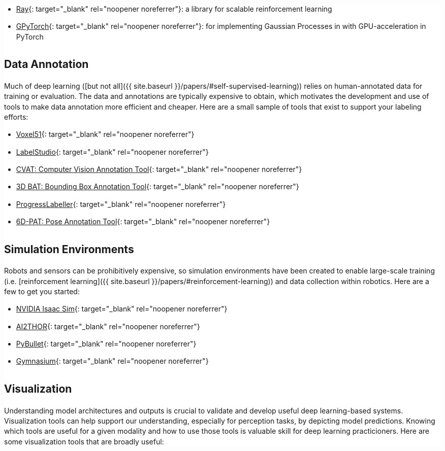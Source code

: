  - [Ray](https://docs.ray.io/en/latest/){: target="_blank" rel="noopener noreferrer"}: a library for scalable reinforcement learning

 - [GPyTorch](https://gpytorch.ai/){: target="_blank" rel="noopener noreferrer"}: for implementing Gaussian Processes in with GPU-acceleration in PyTorch



## Data Annotation

Much of deep learning ([but not all]({{ site.baseurl }}/papers/#self-supervised-learning)) relies on human-annotated data for training or evaluation. The data and annotations are typically expensive to obtain, which motivates the development and use of tools to make data annotation more efficient and cheaper. Here are a small sample of tools that exist to support your labeling efforts:

 - [Voxel51](https://voxel51.com/fiftyone/){: target="_blank" rel="noopener noreferrer"}

 - [LabelStudio](https://labelstud.io/){: target="_blank" rel="noopener noreferrer"}

 - [CVAT: Computer Vision Annotation Tool](https://www.cvat.ai/){: target="_blank" rel="noopener noreferrer"}

 - [3D BAT: Bounding Box Annotation Tool](https://github.com/walzimmer/3d-bat){: target="_blank" rel="noopener noreferrer"}

 - [ProgressLabeller](https://progress.eecs.umich.edu/projects/progress-labeller/){: target="_blank" rel="noopener noreferrer"}

 - [6D-PAT: Pose Annotation Tool](https://github.com/florianblume/6d-pat){: target="_blank" rel="noopener noreferrer"}



## Simulation Environments

Robots and sensors can be prohibitively expensive, so simulation environments have been created to enable large-scale training (i.e. [reinforcement learning]({{ site.baseurl }}/papers/#reinforcement-learning)) and data collection within robotics. Here are a few to get you started:

 - [NVIDIA Isaac Sim](https://developer.nvidia.com/isaac-sim){: target="_blank" rel="noopener noreferrer"}

 - [AI2THOR](https://ai2thor.allenai.org/){: target="_blank" rel="noopener noreferrer"}

 - [PyBullet](https://pybullet.org/){: target="_blank" rel="noopener noreferrer"}

 - [Gymnasium](https://gymnasium.farama.org/){: target="_blank" rel="noopener noreferrer"}



## Visualization

Understanding model architectures and outputs is crucial to validate and develop useful deep learning-based systems. Visualization tools can help support our understanding, especially for perception tasks, by depicting model predictions. Knowing which tools are useful for a given modality and how to use those tools is valuable skill for deep learning practicioners. Here are some visualization tools that are broadly useful:

